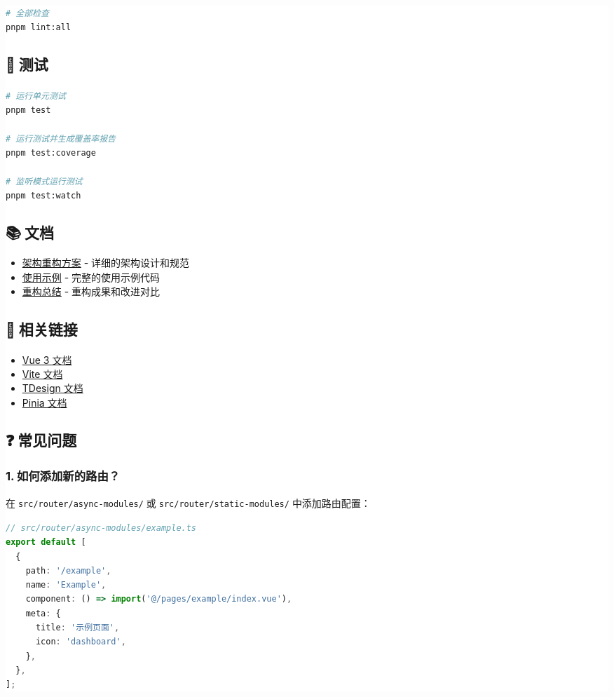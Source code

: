 ```bash
# 全部检查
pnpm lint:all
```

## 🧪 测试

```bash
# 运行单元测试
pnpm test

# 运行测试并生成覆盖率报告
pnpm test:coverage

# 监听模式运行测试
pnpm test:watch
```

## 📚 文档

- [架构重构方案](./ARCHITECTURE_REFACTOR.md) - 详细的架构设计和规范
- [使用示例](./USAGE_EXAMPLES.md) - 完整的使用示例代码
- [重构总结](./REFACTOR_SUMMARY.md) - 重构成果和改进对比

## 🔗 相关链接

- [Vue 3 文档](https://cn.vuejs.org/)
- [Vite 文档](https://cn.vitejs.dev/)
- [TDesign 文档](https://tdesign.tencent.com/)
- [Pinia 文档](https://pinia.vuejs.org/zh/)

## ❓ 常见问题

### 1. 如何添加新的路由？

在 `src/router/async-modules/` 或 `src/router/static-modules/` 中添加路由配置：

```typescript
// src/router/async-modules/example.ts
export default [
  {
    path: '/example',
    name: 'Example',
    component: () => import('@/pages/example/index.vue'),
    meta: {
      title: '示例页面',
      icon: 'dashboard',
    },
  },
];
```
